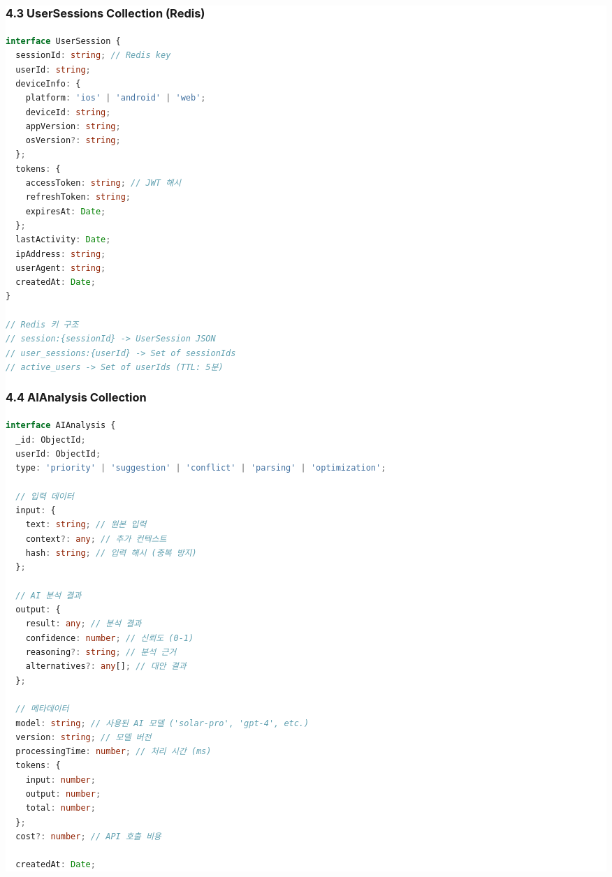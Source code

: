 ### 4.3 UserSessions Collection (Redis)

```typescript
interface UserSession {
  sessionId: string; // Redis key
  userId: string;
  deviceInfo: {
    platform: 'ios' | 'android' | 'web';
    deviceId: string;
    appVersion: string;
    osVersion?: string;
  };
  tokens: {
    accessToken: string; // JWT 해시
    refreshToken: string;
    expiresAt: Date;
  };
  lastActivity: Date;
  ipAddress: string;
  userAgent: string;
  createdAt: Date;
}

// Redis 키 구조
// session:{sessionId} -> UserSession JSON
// user_sessions:{userId} -> Set of sessionIds
// active_users -> Set of userIds (TTL: 5분)
```

### 4.4 AIAnalysis Collection

```typescript
interface AIAnalysis {
  _id: ObjectId;
  userId: ObjectId;
  type: 'priority' | 'suggestion' | 'conflict' | 'parsing' | 'optimization';

  // 입력 데이터
  input: {
    text: string; // 원본 입력
    context?: any; // 추가 컨텍스트
    hash: string; // 입력 해시 (중복 방지)
  };

  // AI 분석 결과
  output: {
    result: any; // 분석 결과
    confidence: number; // 신뢰도 (0-1)
    reasoning?: string; // 분석 근거
    alternatives?: any[]; // 대안 결과
  };

  // 메타데이터
  model: string; // 사용된 AI 모델 ('solar-pro', 'gpt-4', etc.)
  version: string; // 모델 버전
  processingTime: number; // 처리 시간 (ms)
  tokens: {
    input: number;
    output: number;
    total: number;
  };
  cost?: number; // API 호출 비용

  createdAt: Date;
```